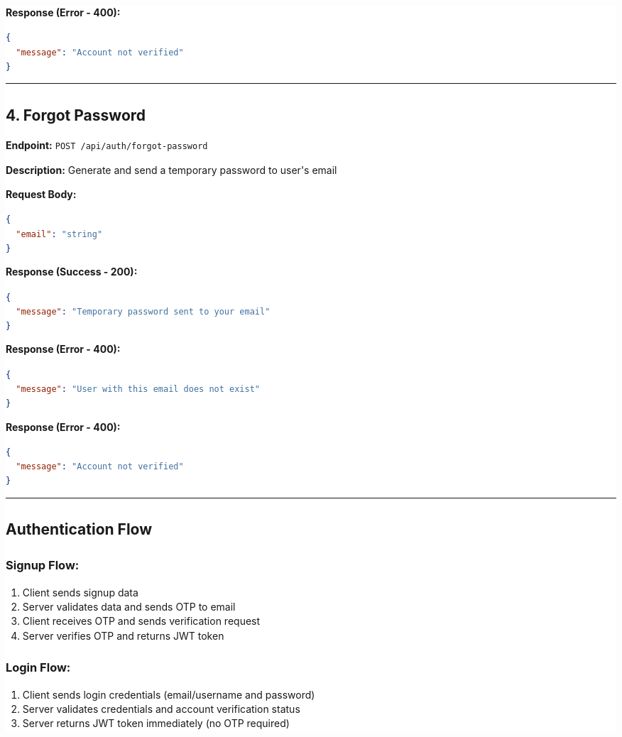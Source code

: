 **Response (Error - 400):**
```json
{
  "message": "Account not verified"
}
```

---

## 4. Forgot Password

**Endpoint:** `POST /api/auth/forgot-password`

**Description:** Generate and send a temporary password to user's email

**Request Body:**
```json
{
  "email": "string"
}
```

**Response (Success - 200):**
```json
{
  "message": "Temporary password sent to your email"
}
```

**Response (Error - 400):**
```json
{
  "message": "User with this email does not exist"
}
```

**Response (Error - 400):**
```json
{
  "message": "Account not verified"
}
```

---

## Authentication Flow

### Signup Flow:
1. Client sends signup data
2. Server validates data and sends OTP to email
3. Client receives OTP and sends verification request
4. Server verifies OTP and returns JWT token

### Login Flow:
1. Client sends login credentials (email/username and password)
2. Server validates credentials and account verification status
3. Server returns JWT token immediately (no OTP required)
